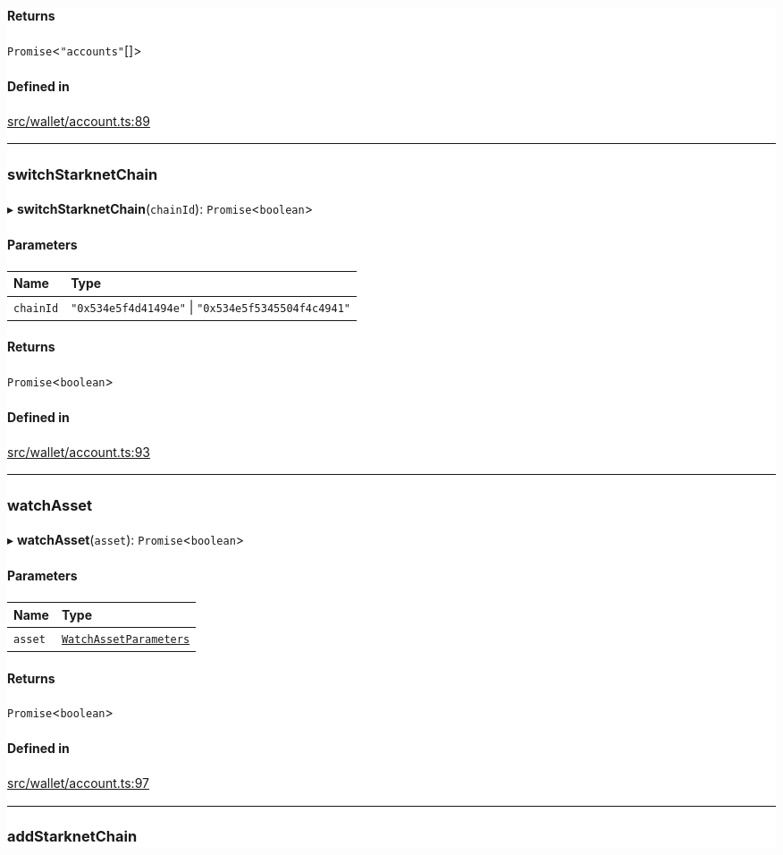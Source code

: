 #### Returns

`Promise`<`"accounts"`[]\>

#### Defined in

[src/wallet/account.ts:89](https://github.com/starknet-io/starknet.js/blob/v7.6.4/src/wallet/account.ts#L89)

---

### switchStarknetChain

▸ **switchStarknetChain**(`chainId`): `Promise`<`boolean`\>

#### Parameters

| Name      | Type                                               |
| :-------- | :------------------------------------------------- |
| `chainId` | `"0x534e5f4d41494e"` \| `"0x534e5f5345504f4c4941"` |

#### Returns

`Promise`<`boolean`\>

#### Defined in

[src/wallet/account.ts:93](https://github.com/starknet-io/starknet.js/blob/v7.6.4/src/wallet/account.ts#L93)

---

### watchAsset

▸ **watchAsset**(`asset`): `Promise`<`boolean`\>

#### Parameters

| Name    | Type                                                                                           |
| :------ | :--------------------------------------------------------------------------------------------- |
| `asset` | [`WatchAssetParameters`](../interfaces/types.RPC.RPCSPEC08.WALLET_API.WatchAssetParameters.md) |

#### Returns

`Promise`<`boolean`\>

#### Defined in

[src/wallet/account.ts:97](https://github.com/starknet-io/starknet.js/blob/v7.6.4/src/wallet/account.ts#L97)

---

### addStarknetChain
